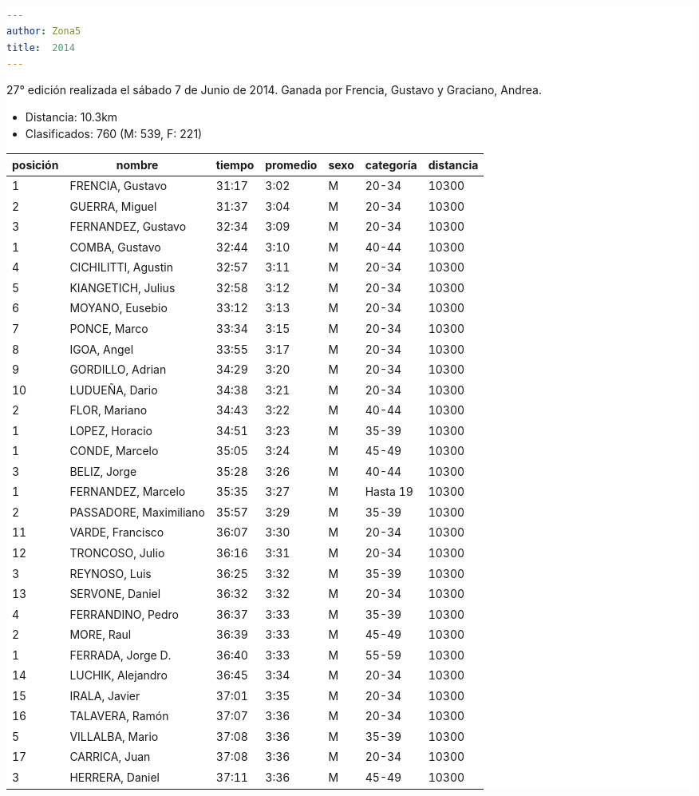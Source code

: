 ```yaml
---
author: Zona5
title:  2014
---
```

27° edición realizada el sábado 7 de Junio de 2014. Ganada por Frencia, Gustavo y Graciano, Andrea.

* Distancia: 10.3km
* Clasificados: 760 (M: 539, F: 221)

|posición|nombre|tiempo|promedio|sexo|categoría|distancia|
|--------|------|------|--------|----|---------|---------|
|1|FRENCIA, Gustavo|31:17|3:02|M|20-34|10300|
|2|GUERRA, Miguel|31:37|3:04|M|20-34|10300|
|3|FERNANDEZ, Gustavo|32:34|3:09|M|20-34|10300|
|1|COMBA, Gustavo|32:44|3:10|M|40-44|10300|
|4|CICHILITTI, Agustin|32:57|3:11|M|20-34|10300|
|5|KIANGETICH, Julius|32:58|3:12|M|20-34|10300|
|6|MOYANO, Eusebio|33:12|3:13|M|20-34|10300|
|7|PONCE, Marco|33:34|3:15|M|20-34|10300|
|8|IGOA, Angel|33:55|3:17|M|20-34|10300|
|9|GORDILLO, Adrian|34:29|3:20|M|20-34|10300|
|10|LUDUEÑA, Dario|34:38|3:21|M|20-34|10300|
|2|FLOR, Mariano|34:43|3:22|M|40-44|10300|
|1|LOPEZ, Horacio|34:51|3:23|M|35-39|10300|
|1|CONDE, Marcelo|35:05|3:24|M|45-49|10300|
|3|BELIZ, Jorge|35:28|3:26|M|40-44|10300|
|1| FERNANDEZ, Marcelo |35:35|3:27|M|Hasta 19|10300|
|2|PASSADORE, Maximiliano|35:57|3:29|M|35-39|10300|
|11|VARDE, Francisco|36:07|3:30|M|20-34|10300|
|12|TRONCOSO, Julio|36:16|3:31|M|20-34|10300|
|3|REYNOSO, Luis|36:25|3:32|M|35-39|10300|
|13|SERVONE, Daniel|36:32|3:32|M|20-34|10300|
|4|FERRANDINO, Pedro|36:37|3:33|M|35-39|10300|
|2|MORE, Raul|36:39|3:33|M|45-49|10300|
|1|FERRADA, Jorge D.|36:40|3:33|M|55-59|10300|
|14|LUCHIK, Alejandro|36:45|3:34|M|20-34|10300|
|15|IRALA, Javier|37:01|3:35|M|20-34|10300|
|16|TALAVERA, Ramón|37:07|3:36|M|20-34|10300|
|5|VILLALBA, Mario|37:08|3:36|M|35-39|10300|
|17|CARRICA, Juan|37:08|3:36|M|20-34|10300|
|3|HERRERA, Daniel|37:11|3:36|M|45-49|10300|
